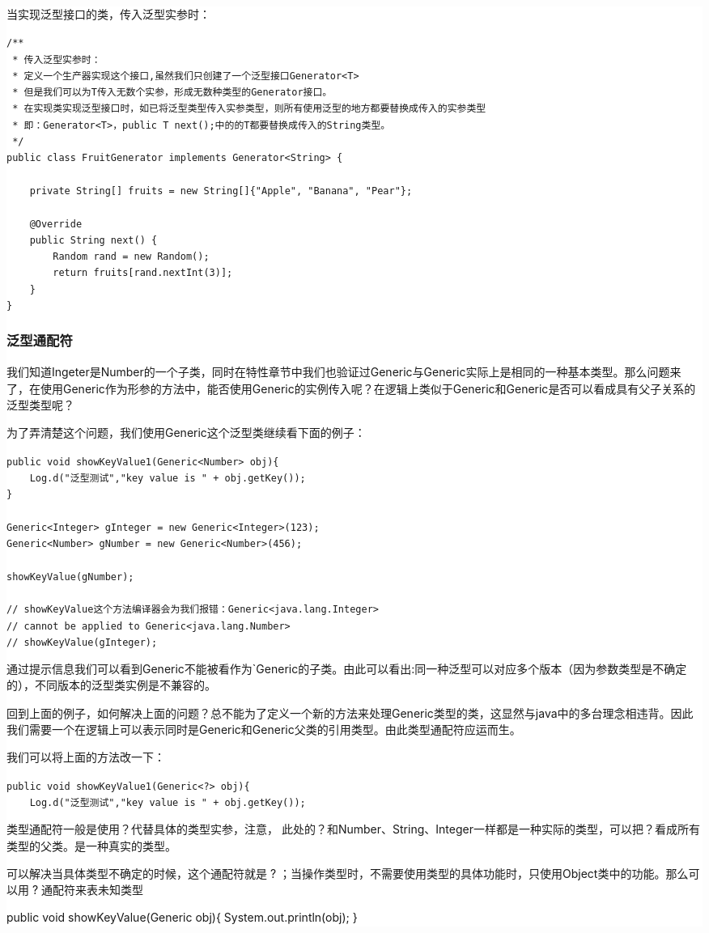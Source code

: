 当实现泛型接口的类，传入泛型实参时：

    /**
     * 传入泛型实参时：
     * 定义一个生产器实现这个接口,虽然我们只创建了一个泛型接口Generator<T>
     * 但是我们可以为T传入无数个实参，形成无数种类型的Generator接口。
     * 在实现类实现泛型接口时，如已将泛型类型传入实参类型，则所有使用泛型的地方都要替换成传入的实参类型
     * 即：Generator<T>，public T next();中的的T都要替换成传入的String类型。
     */
    public class FruitGenerator implements Generator<String> {
    
        private String[] fruits = new String[]{"Apple", "Banana", "Pear"};
    
        @Override
        public String next() {
            Random rand = new Random();
            return fruits[rand.nextInt(3)];
        }
    }

### 泛型通配符

我们知道Ingeter是Number的一个子类，同时在特性章节中我们也验证过Generic<Ingeter>与Generic<Number>实际上是相同的一种基本类型。那么问题来了，在使用Generic<Number>作为形参的方法中，能否使用Generic<Ingeter>的实例传入呢？在逻辑上类似于Generic<Number>和Generic<Ingeter>是否可以看成具有父子关系的泛型类型呢？

为了弄清楚这个问题，我们使用Generic<T>这个泛型类继续看下面的例子：

    public void showKeyValue1(Generic<Number> obj){
        Log.d("泛型测试","key value is " + obj.getKey());
    }
    
    Generic<Integer> gInteger = new Generic<Integer>(123);
    Generic<Number> gNumber = new Generic<Number>(456);
    
    showKeyValue(gNumber);
    
    // showKeyValue这个方法编译器会为我们报错：Generic<java.lang.Integer> 
    // cannot be applied to Generic<java.lang.Number>
    // showKeyValue(gInteger);

通过提示信息我们可以看到Generic<Integer>不能被看作为`Generic<Number>的子类。由此可以看出:同一种泛型可以对应多个版本（因为参数类型是不确定的），不同版本的泛型类实例是不兼容的。

回到上面的例子，如何解决上面的问题？总不能为了定义一个新的方法来处理Generic<Integer>类型的类，这显然与java中的多台理念相违背。因此我们需要一个在逻辑上可以表示同时是Generic<Integer>和Generic<Number>父类的引用类型。由此类型通配符应运而生。

我们可以将上面的方法改一下：

    public void showKeyValue1(Generic<?> obj){
        Log.d("泛型测试","key value is " + obj.getKey());

类型通配符一般是使用？代替具体的类型实参，注意， 此处的？和Number、String、Integer一样都是一种实际的类型，可以把？看成所有类型的父类。是一种真实的类型。

可以解决当具体类型不确定的时候，这个通配符就是 ?  ；当操作类型时，不需要使用类型的具体功能时，只使用Object类中的功能。那么可以用 ? 通配符来表未知类型

public void showKeyValue(Generic<Number> obj){
        System.out.println(obj);
    }
